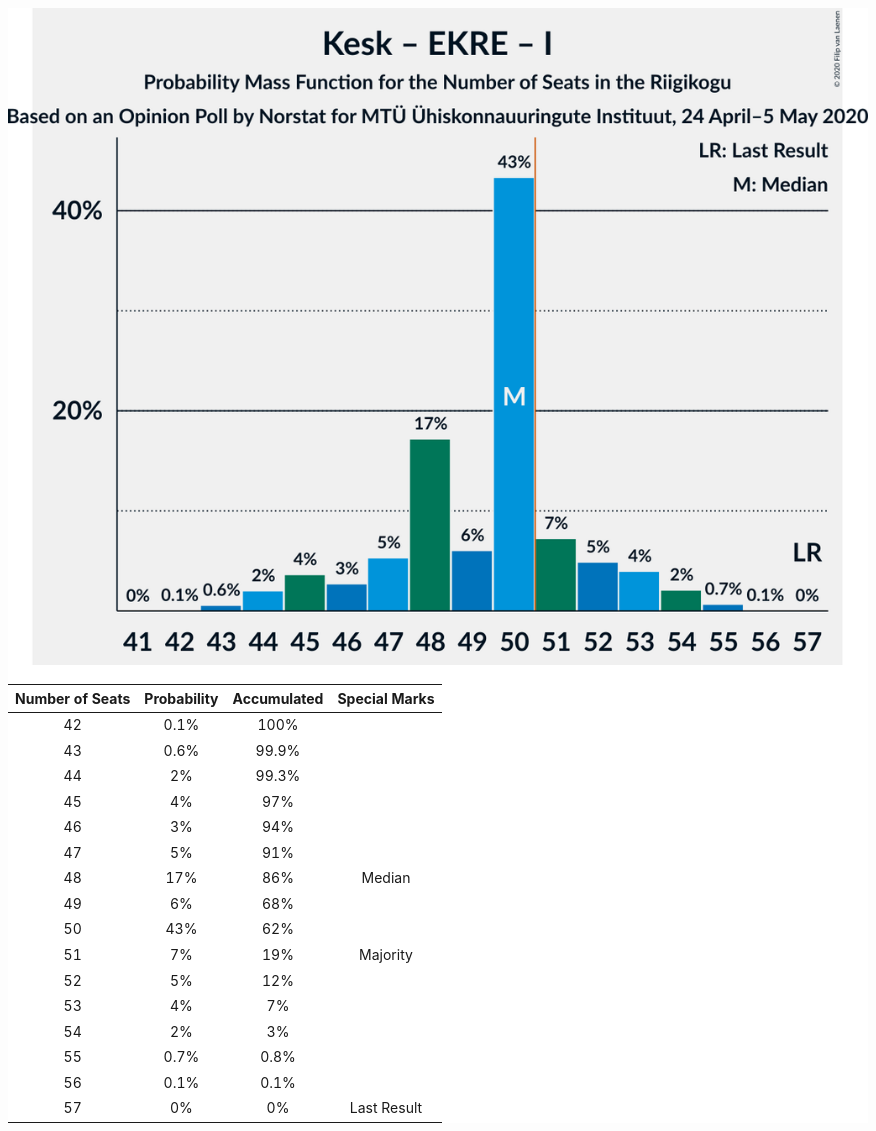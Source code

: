![Graph with seats probability mass function not yet produced](2020-05-05-Norstat-coalitions-seats-pmf-kesk–ekre–i.png "Seats Probability Mass Function")

| Number of Seats | Probability | Accumulated | Special Marks |
|:---------------:|:-----------:|:-----------:|:-------------:|
| 42 | 0.1% | 100% |  |
| 43 | 0.6% | 99.9% |  |
| 44 | 2% | 99.3% |  |
| 45 | 4% | 97% |  |
| 46 | 3% | 94% |  |
| 47 | 5% | 91% |  |
| 48 | 17% | 86% | Median |
| 49 | 6% | 68% |  |
| 50 | 43% | 62% |  |
| 51 | 7% | 19% | Majority |
| 52 | 5% | 12% |  |
| 53 | 4% | 7% |  |
| 54 | 2% | 3% |  |
| 55 | 0.7% | 0.8% |  |
| 56 | 0.1% | 0.1% |  |
| 57 | 0% | 0% | Last Result |